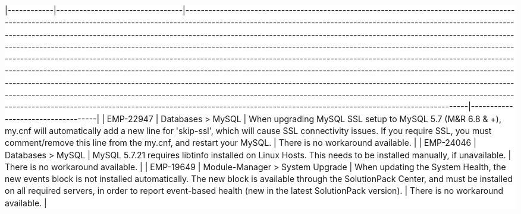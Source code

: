 |------------|---------------------------------|----------------------------------------------------------------------------------------------------------------------------------------------------------------------------------------------------------------------------------------------------------------------------------------------------------------------------------------------------------------------------------------------------------------------------------------------------------------------------------------------------------------------------------------------------------------------------------------------------------------------------------------------------------------------------------------------------------------------------------------------------------------------------------------------------------------------------------------------------------------------------------------------------------------------------------------------------------------------------------------------------------------------------------------------------------------------------------------------------------------------------------------------------------------------------------|-----------------------------------|
| EMP-22947  | Databases > MySQL               | When upgrading MySQL SSL setup to MySQL 5.7 (M&R 6.8 & +), my.cnf will automatically add a new line for 'skip-ssl', which will cause SSL connectivity issues. If you require SSL, you must comment/remove this line from the my.cnf, and restart your MySQL.                                                                                                                                                                                                                                                                                                                                                                                                                                                                                                                                                                                                                                                                                                                                                                                                                                                                                                                     | There is no workaround available. |
| EMP-24046  | Databases > MySQL               | MySQL 5.7.21 requires libtinfo installed on Linux Hosts. This needs to be installed manually, if unavailable.                                                                                                                                                                                                                                                                                                                                                                                                                                                                                                                                                                                                                                                                                                                                                                                                                                                                                                                                                                                                                                                                    | There is no workaround available. |
| EMP-19649  | Module-Manager > System Upgrade | When updating the System Health, the new events block is not installed automatically. The new block is available through the SolutionPack Center, and must be installed on all required servers, in order to report event-based health (new in the latest SolutionPack version).                                                                                                                                                                                                                                                                                                                                                                                                                                                                                                                                                                                                                                                                                                                                                                                                                                                                                                 | There is no workaround available. |